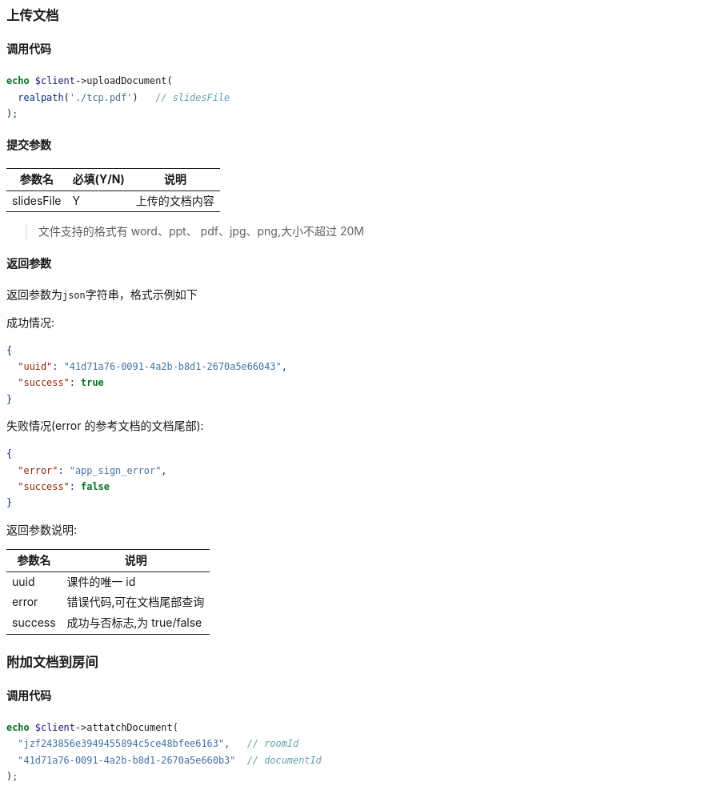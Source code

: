 ### 上传文档

#### 调用代码
```php
echo $client->uploadDocument(
  realpath('./tcp.pdf')   // slidesFile
);
```

#### 提交参数

| 参数名     | 必填(Y/N)   | 说明      |
| -----     | -----      | ------    |
| slidesFile       |  Y          |       上传的文档内容  |

> 文件支持的格式有 word、ppt、 pdf、jpg、png,大小不超过 20M

#### 返回参数

返回参数为`json`字符串，格式示例如下

成功情况:

```json
{
  "uuid": "41d71a76-0091-4a2b-b8d1-2670a5e66043",
  "success": true
}
```
失败情况(error 的参考文档的文档尾部):
```json
{
  "error": "app_sign_error",
  "success": false
}
```

返回参数说明:

|  参数名       |  说明        |
| -------      | -------     |
|uuid  | 课件的唯一 id        |
| error     | 错误代码,可在文档尾部查询|
| success   | 成功与否标志,为 true/false |


### 附加文档到房间

#### 调用代码
```php
echo $client->attatchDocument(
  "jzf243856e3949455894c5ce48bfee6163",   // roomId
  "41d71a76-0091-4a2b-b8d1-2670a5e660b3"  // documentId
);
```
